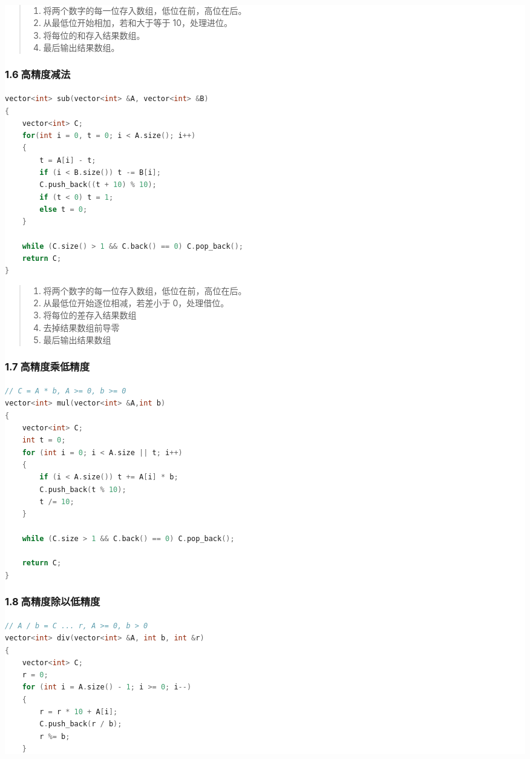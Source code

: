 
> 1. 将两个数字的每一位存入数组，低位在前，高位在后。
> 2. 从最低位开始相加，若和大于等于 10，处理进位。
> 3. 将每位的和存入结果数组。
> 4. 最后输出结果数组。

### 1.6 高精度减法

```CPP
vector<int> sub(vector<int> &A, vector<int> &B)
{
    vector<int> C;
    for(int i = 0, t = 0; i < A.size(); i++)
    {
        t = A[i] - t;
        if (i < B.size()) t -= B[i];
        C.push_back((t + 10) % 10);
        if (t < 0) t = 1;
        else t = 0;
    }

    while (C.size() > 1 && C.back() == 0) C.pop_back();
    return C; 
}
```

> 1. 将两个数字的每一位存入数组，低位在前，高位在后。
> 2. 从最低位开始逐位相减，若差小于 0，处理借位。
> 3. 将每位的差存入结果数组
> 4. 去掉结果数组前导零
> 5. 最后输出结果数组

### 1.7 高精度乘低精度

```CPP
// C = A * b, A >= 0, b >= 0
vector<int> mul(vector<int> &A,int b)
{
    vector<int> C;
    int t = 0;
    for (int i = 0; i < A.size || t; i++)
    {
        if (i < A.size()) t += A[i] * b;
        C.push_back(t % 10);
        t /= 10;
    }

    while (C.size > 1 && C.back() == 0) C.pop_back();

    return C;
}
```

### 1.8 高精度除以低精度
```CPP
// A / b = C ... r, A >= 0, b > 0
vector<int> div(vector<int> &A, int b, int &r)
{
    vector<int> C;
    r = 0;
    for (int i = A.size() - 1; i >= 0; i--)
    {
        r = r * 10 + A[i];
        C.push_back(r / b);
        r %= b;
    }
```